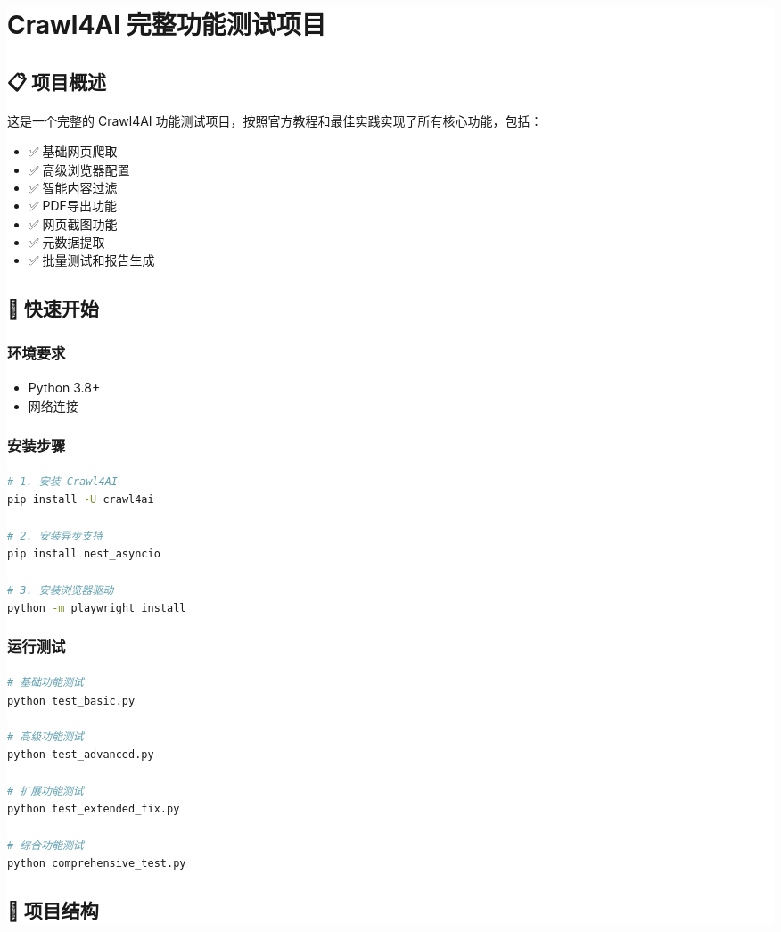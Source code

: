 # Crawl4AI 完整功能测试项目

## 📋 项目概述

这是一个完整的 Crawl4AI 功能测试项目，按照官方教程和最佳实践实现了所有核心功能，包括：

- ✅ 基础网页爬取
- ✅ 高级浏览器配置
- ✅ 智能内容过滤
- ✅ PDF导出功能
- ✅ 网页截图功能
- ✅ 元数据提取
- ✅ 批量测试和报告生成

## 🚀 快速开始

### 环境要求
- Python 3.8+
- 网络连接

### 安装步骤

```bash
# 1. 安装 Crawl4AI
pip install -U crawl4ai

# 2. 安装异步支持
pip install nest_asyncio

# 3. 安装浏览器驱动
python -m playwright install
```

### 运行测试

```bash
# 基础功能测试
python test_basic.py

# 高级功能测试
python test_advanced.py

# 扩展功能测试
python test_extended_fix.py

# 综合功能测试
python comprehensive_test.py
```

## 📁 项目结构
